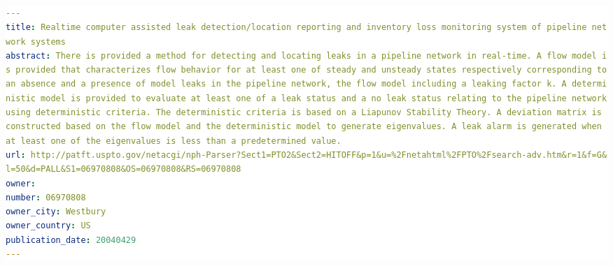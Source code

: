 ```yaml
---
title: Realtime computer assisted leak detection/location reporting and inventory loss monitoring system of pipeline network systems
abstract: There is provided a method for detecting and locating leaks in a pipeline network in real-time. A flow model is provided that characterizes flow behavior for at least one of steady and unsteady states respectively corresponding to an absence and a presence of model leaks in the pipeline network, the flow model including a leaking factor k. A deterministic model is provided to evaluate at least one of a leak status and a no leak status relating to the pipeline network using deterministic criteria. The deterministic criteria is based on a Liapunov Stability Theory. A deviation matrix is constructed based on the flow model and the deterministic model to generate eigenvalues. A leak alarm is generated when at least one of the eigenvalues is less than a predetermined value.
url: http://patft.uspto.gov/netacgi/nph-Parser?Sect1=PTO2&Sect2=HITOFF&p=1&u=%2Fnetahtml%2FPTO%2Fsearch-adv.htm&r=1&f=G&l=50&d=PALL&S1=06970808&OS=06970808&RS=06970808
owner: 
number: 06970808
owner_city: Westbury
owner_country: US
publication_date: 20040429
---
```

